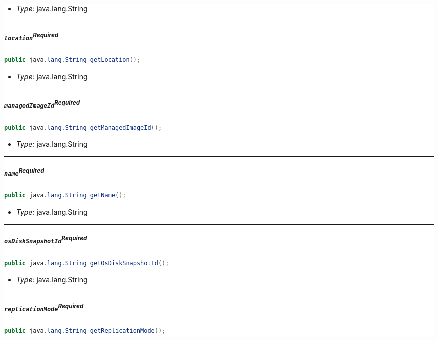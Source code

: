 - *Type:* java.lang.String

---

##### `location`<sup>Required</sup> <a name="location" id="@cdktf/provider-azurerm.sharedImageVersion.SharedImageVersion.property.location"></a>

```java
public java.lang.String getLocation();
```

- *Type:* java.lang.String

---

##### `managedImageId`<sup>Required</sup> <a name="managedImageId" id="@cdktf/provider-azurerm.sharedImageVersion.SharedImageVersion.property.managedImageId"></a>

```java
public java.lang.String getManagedImageId();
```

- *Type:* java.lang.String

---

##### `name`<sup>Required</sup> <a name="name" id="@cdktf/provider-azurerm.sharedImageVersion.SharedImageVersion.property.name"></a>

```java
public java.lang.String getName();
```

- *Type:* java.lang.String

---

##### `osDiskSnapshotId`<sup>Required</sup> <a name="osDiskSnapshotId" id="@cdktf/provider-azurerm.sharedImageVersion.SharedImageVersion.property.osDiskSnapshotId"></a>

```java
public java.lang.String getOsDiskSnapshotId();
```

- *Type:* java.lang.String

---

##### `replicationMode`<sup>Required</sup> <a name="replicationMode" id="@cdktf/provider-azurerm.sharedImageVersion.SharedImageVersion.property.replicationMode"></a>

```java
public java.lang.String getReplicationMode();
```
